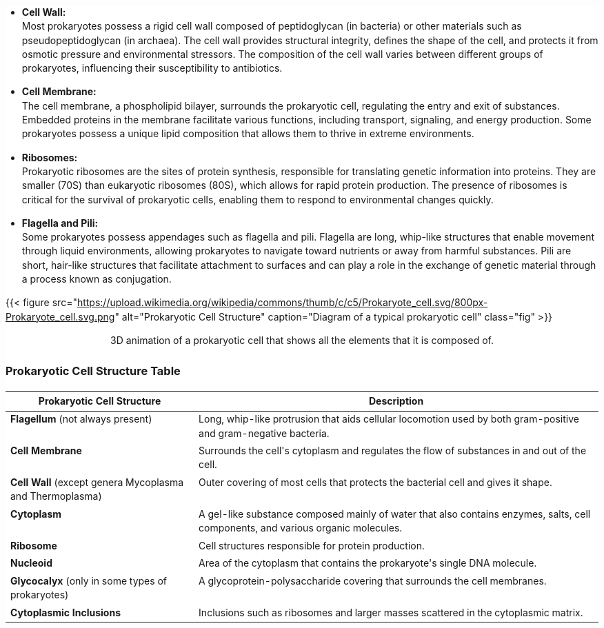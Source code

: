 - **Cell Wall:**  
  Most prokaryotes possess a rigid cell wall composed of peptidoglycan (in bacteria) or other materials such as pseudopeptidoglycan (in archaea). The cell wall provides structural integrity, defines the shape of the cell, and protects it from osmotic pressure and environmental stressors. The composition of the cell wall varies between different groups of prokaryotes, influencing their susceptibility to antibiotics.

- **Cell Membrane:**  
  The cell membrane, a phospholipid bilayer, surrounds the prokaryotic cell, regulating the entry and exit of substances. Embedded proteins in the membrane facilitate various functions, including transport, signaling, and energy production. Some prokaryotes possess a unique lipid composition that allows them to thrive in extreme environments.

- **Ribosomes:**  
  Prokaryotic ribosomes are the sites of protein synthesis, responsible for translating genetic information into proteins. They are smaller (70S) than eukaryotic ribosomes (80S), which allows for rapid protein production. The presence of ribosomes is critical for the survival of prokaryotic cells, enabling them to respond to environmental changes quickly.

- **Flagella and Pili:**  
  Some prokaryotes possess appendages such as flagella and pili. Flagella are long, whip-like structures that enable movement through liquid environments, allowing prokaryotes to navigate toward nutrients or away from harmful substances. Pili are short, hair-like structures that facilitate attachment to surfaces and can play a role in the exchange of genetic material through a process known as conjugation.

{{< figure src="https://upload.wikimedia.org/wikipedia/commons/thumb/c/c5/Prokaryote_cell.svg/800px-Prokaryote_cell.svg.png" alt="Prokaryotic Cell Structure" caption="Diagram of a typical prokaryotic cell" class="fig" >}}

<figure style="text-align: center; max-width: 100%; margin: 0 auto;">
  <video controls style="max-width: 80%; height: auto;">
    <source src="https://upload.wikimedia.org/wikipedia/commons/transcoded/f/fc/C%C3%A9lula_Procariota.ogv/C%C3%A9lula_Procariota.ogv.720p.vp9.webm" type="video/webm">
    Your browser does not support the video tag.
  </video>
  <figcaption>3D animation of a prokaryotic cell that shows all the elements that it is composed of.</figcaption>
</figure>

### Prokaryotic Cell Structure Table

| Prokaryotic Cell Structure                                | Description                                                                                                                      |
| --------------------------------------------------------- | -------------------------------------------------------------------------------------------------------------------------------- |
| **Flagellum** (not always present)                        | Long, whip-like protrusion that aids cellular locomotion used by both gram-positive and gram-negative bacteria.                  |
| **Cell Membrane**                                         | Surrounds the cell's cytoplasm and regulates the flow of substances in and out of the cell.                                      |
| **Cell Wall** (except genera Mycoplasma and Thermoplasma) | Outer covering of most cells that protects the bacterial cell and gives it shape.                                                |
| **Cytoplasm**                                             | A gel-like substance composed mainly of water that also contains enzymes, salts, cell components, and various organic molecules. |
| **Ribosome**                                              | Cell structures responsible for protein production.                                                                              |
| **Nucleoid**                                              | Area of the cytoplasm that contains the prokaryote's single DNA molecule.                                                        |
| **Glycocalyx** (only in some types of prokaryotes)        | A glycoprotein-polysaccharide covering that surrounds the cell membranes.                                                        |
| **Cytoplasmic Inclusions**                                | Inclusions such as ribosomes and larger masses scattered in the cytoplasmic matrix.                                              |
